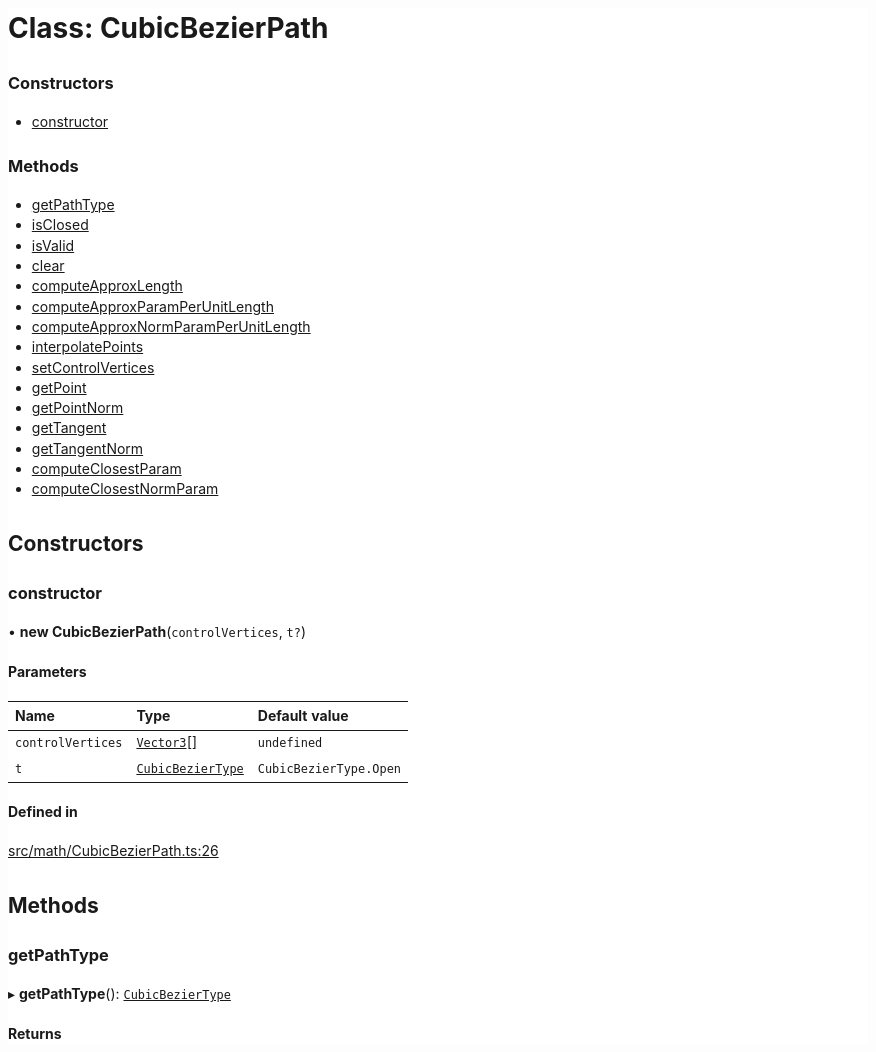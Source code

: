 # Class: CubicBezierPath

### Constructors

- [constructor](CubicBezierPath.md#constructor)

### Methods

- [getPathType](CubicBezierPath.md#getpathtype)
- [isClosed](CubicBezierPath.md#isclosed)
- [isValid](CubicBezierPath.md#isvalid)
- [clear](CubicBezierPath.md#clear)
- [computeApproxLength](CubicBezierPath.md#computeapproxlength)
- [computeApproxParamPerUnitLength](CubicBezierPath.md#computeapproxparamperunitlength)
- [computeApproxNormParamPerUnitLength](CubicBezierPath.md#computeapproxnormparamperunitlength)
- [interpolatePoints](CubicBezierPath.md#interpolatepoints)
- [setControlVertices](CubicBezierPath.md#setcontrolvertices)
- [getPoint](CubicBezierPath.md#getpoint)
- [getPointNorm](CubicBezierPath.md#getpointnorm)
- [getTangent](CubicBezierPath.md#gettangent)
- [getTangentNorm](CubicBezierPath.md#gettangentnorm)
- [computeClosestParam](CubicBezierPath.md#computeclosestparam)
- [computeClosestNormParam](CubicBezierPath.md#computeclosestnormparam)

## Constructors

### constructor

• **new CubicBezierPath**(`controlVertices`, `t?`)

#### Parameters

| Name | Type | Default value |
| :------ | :------ | :------ |
| `controlVertices` | [`Vector3`](Vector3.md)[] | `undefined` |
| `t` | [`CubicBezierType`](../enums/CubicBezierType.md) | `CubicBezierType.Open` |

#### Defined in

[src/math/CubicBezierPath.ts:26](https://github.com/Orillusion/orillusion/blob/main/src/math/CubicBezierPath.ts#L26)

## Methods

### getPathType

▸ **getPathType**(): [`CubicBezierType`](../enums/CubicBezierType.md)

#### Returns
